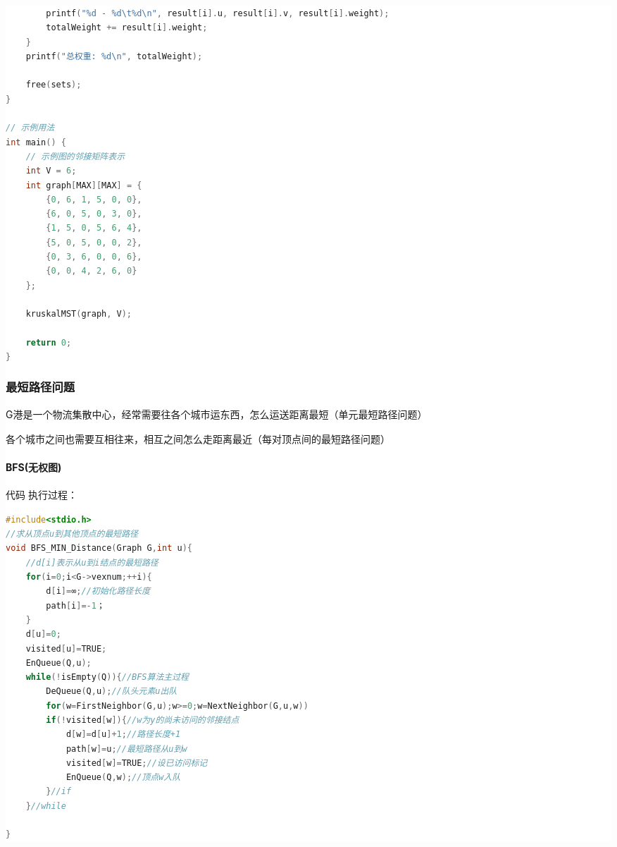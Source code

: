 ```c
        printf("%d - %d\t%d\n", result[i].u, result[i].v, result[i].weight);
        totalWeight += result[i].weight;
    }
    printf("总权重: %d\n", totalWeight);
    
    free(sets);
}

// 示例用法
int main() {
    // 示例图的邻接矩阵表示
    int V = 6;
    int graph[MAX][MAX] = {
        {0, 6, 1, 5, 0, 0},
        {6, 0, 5, 0, 3, 0},
        {1, 5, 0, 5, 6, 4},
        {5, 0, 5, 0, 0, 2},
        {0, 3, 6, 0, 0, 6},
        {0, 0, 4, 2, 6, 0}
    };
    
    kruskalMST(graph, V);
    
    return 0;
}
```

### 最短路径问题

G港是一个物流集散中心，经常需要往各个城市运东西，怎么运送距离最短（单元最短路径问题）

各个城市之间也需要互相往来，相互之间怎么走距离最近（每对顶点间的最短路径问题）

#### BFS(无权图)

代码 执行过程：

```c
#include<stdio.h>
//求从顶点u到其他顶点的最短路径
void BFS_MIN_Distance(Graph G,int u){
    //d[i]表示从u到i结点的最短路径
    for(i=0;i<G->vexnum;++i){
        d[i]=∞;//初始化路径长度
        path[i]=-1；
    }
    d[u]=0;
    visited[u]=TRUE;
    EnQueue(Q,u);
    while(!isEmpty(Q)){//BFS算法主过程
        DeQueue(Q,u);//队头元素u出队
        for(w=FirstNeighbor(G,u);w>=0;w=NextNeighbor(G,u,w))
        if(!visited[w]){//w为y的尚未访问的邻接结点
            d[w]=d[u]+1;//路径长度+1
            path[w]=u;//最短路径从u到w
            visited[w]=TRUE;//设已访问标记
            EnQueue(Q,w);//顶点w入队
        }//if
    }//while

}

```
